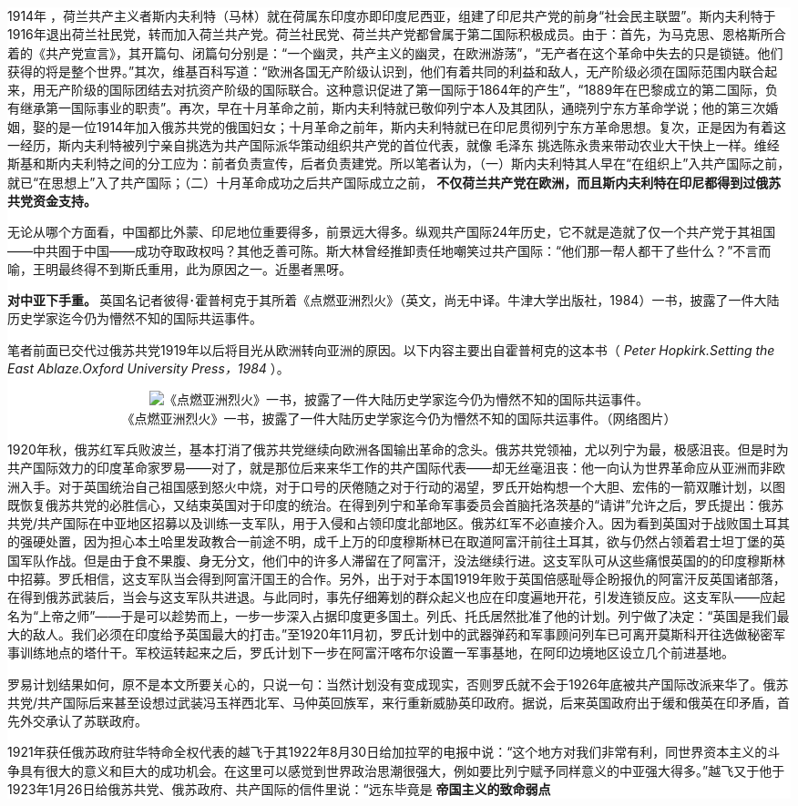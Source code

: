    1914年
  </strong>
  ，荷兰共产主义者斯内夫利特（马林）就在荷属东印度亦即印度尼西亚，组建了印尼共产党的前身“社会民主联盟”。斯内夫利特于1916年退出荷兰社民党，转而加入荷兰共产党。荷兰社民党、荷兰共产党都曾属于第二国际积极成员。由于：首先，为马克思、恩格斯所合着的《共产党宣言》，其开篇句、闭篇句分别是：“一个幽灵，共产主义的幽灵，在欧洲游荡”，“无产者在这个革命中失去的只是锁链。他们获得的将是整个世界。”其次，维基百科写道：“欧洲各国无产阶级认识到，他们有着共同的利益和敌人，无产阶级必须在国际范围内联合起来，用无产阶级的国际团结去对抗资产阶级的国际联合。这种意识促进了第一国际于1864年的产生”，“1889年在巴黎成立的第二国际，负有继承第一国际事业的职责”。再次，早在十月革命之前，斯内夫利特就已敬仰列宁本人及其团队，通晓列宁东方革命学说；他的第三次婚姻，娶的是一位1914年加入俄苏共党的俄国妇女；十月革命之前年，斯内夫利特就已在印尼贯彻列宁东方革命思想。复次，正是因为有着这一经历，斯内夫利特被列宁亲自挑选为共产国际派华策动组织共产党的首位代表，就像
  <span href="https://www.secretchina.com/news/gb/tag/毛泽东" target="_blank">
   毛泽东
  </span>
  挑选陈永贵来带动农业大干快上一样。维经斯基和斯内夫利特之间的分工应为：前者负责宣传，后者负责建党。所以笔者认为，（一）斯内夫利特其人早在“在组织上”入共产国际之前，就已“在思想上”入了共产国际；（二）十月革命成功之后共产国际成立之前，
  <strong>
   不仅荷兰共产党在欧洲，而且斯内夫利特在印尼都得到过俄苏共党资金支持。
  </strong>
 </p>
 <p>
  无论从哪个方面看，中国都比外蒙、印尼地位重要得多，前景远大得多。纵观共产国际24年历史，它不就是造就了仅一个共产党于其祖国——中共囿于中国——成功夺取政权吗？其他乏善可陈。斯大林曾经推卸责任地嘲笑过共产国际：“他们那一帮人都干了些什么？”不言而喻，王明最终得不到斯氏重用，此为原因之一。近墨者黑呀。
 </p>
 <p>
  <strong>
   对中亚下手重。
  </strong>
  英国名记者彼得･霍普柯克于其所着《点燃亚洲烈火》（英文，尚无中译。牛津大学出版社，1984）一书，披露了一件大陆历史学家迄今仍为懵然不知的国际共运事件。
 </p>
 <center>
  <ins class="adsbygoogle" data-ad-client="ca-pub-1276641434651360" data-ad-format="fluid" data-ad-layout="in-article" data-ad-slot="3646767294" style="display:block; text-align:center;">
  </ins>
 </center>
 <p>
  笔者前面已交代过俄苏共党1919年以后将目光从欧洲转向亚洲的原因。以下内容主要出自霍普柯克的这本书（
  <em>
   Peter Hopkirk.Setting the East Ablaze.Oxford University Press，1984
  </em>
  ）。
 </p>
 <p style="text-align:center">
  <img alt="《点燃亚洲烈火》一书，披露了一件大陆历史学家迄今仍为懵然不知的国际共运事件。" src="http://img2.secretchina.com/pic/2019/9-11/p2515151a758655272-ss.jpg"/>
  <br>
   《点燃亚洲烈火》一书，披露了一件大陆历史学家迄今仍为懵然不知的国际共运事件。（网络图片）
  </br>
 </p>
 <p>
  1920年秋，俄苏红军兵败波兰，基本打消了俄苏共党继续向欧洲各国输出革命的念头。俄苏共党领袖，尤以列宁为最，极感沮丧。但是时为共产国际效力的印度革命家罗易——对了，就是那位后来来华工作的共产国际代表——却无丝毫沮丧：他一向认为世界革命应从亚洲而非欧洲入手。对于英国统治自己祖国感到怒火中烧，对于口号的厌倦随之对于行动的渴望，罗氏开始构想一个大胆、宏伟的一箭双雕计划，以图既恢复俄苏共党的必胜信心，又结束英国对于印度的统治。在得到列宁和革命军事委员会首脑托洛茨基的“请讲”允许之后，罗氏提出：俄苏共党/共产国际在中亚地区招募以及训练一支军队，用于入侵和占领印度北部地区。俄苏红军不必直接介入。因为看到英国对于战败国土耳其的强硬处置，因为担心本土哈里发政教合一前途不明，成千上万的印度穆斯林已在取道阿富汗前往土耳其，欲与仍然占领着君士坦丁堡的英国军队作战。但是由于食不果腹、身无分文，他们中的许多人滞留在了阿富汗，没法继续行进。这支军队可从这些痛恨英国的的印度穆斯林中招募。罗氏相信，这支军队当会得到阿富汗国王的合作。另外，出于对于本国1919年败于英国倍感耻辱企盼报仇的阿富汗反英国诸部落，在得到俄苏武装后，当会与这支军队共进退。与此同时，事先仔细筹划的群众起义也应在印度遍地开花，引发连锁反应。这支军队——应起名为“上帝之师”——于是可以趁势而上，一步一步深入占据印度更多国土。列氏、托氏居然批准了他的计划。列宁做了决定：“英国是我们最大的敌人。我们必须在印度给予英国最大的打击。”至1920年11月初，罗氏计划中的武器弹药和军事顾问列车已可离开莫斯科开往选做秘密军事训练地点的塔什干。军校运转起来之后，罗氏计划下一步在阿富汗喀布尔设置一军事基地，在阿印边境地区设立几个前进基地。
 </p>
 <p>
  罗易计划结果如何，原不是本文所要关心的，只说一句：当然计划没有变成现实，否则罗氏就不会于1926年底被共产国际改派来华了。俄苏共党/共产国际后来甚至设想过武装冯玉祥西北军、马仲英回族军，来行重新威胁英印政府。据说，后来英国政府出于缓和俄英在印矛盾，首先外交承认了苏联政府。
 </p>
 <p>
  1921年获任俄苏政府驻华特命全权代表的越飞于其1922年8月30日给加拉罕的电报中说：“这个地方对我们非常有利，同世界资本主义的斗争具有很大的意义和巨大的成功机会。在这里可以感觉到世界政治思潮很强大，例如要比列宁赋予同样意义的中亚强大得多。”越飞又于他于1923年1月26日给俄苏共党、俄苏政府、共产国际的信件里说：“远东毕竟是
  <strong>
   帝国主义的致命弱点